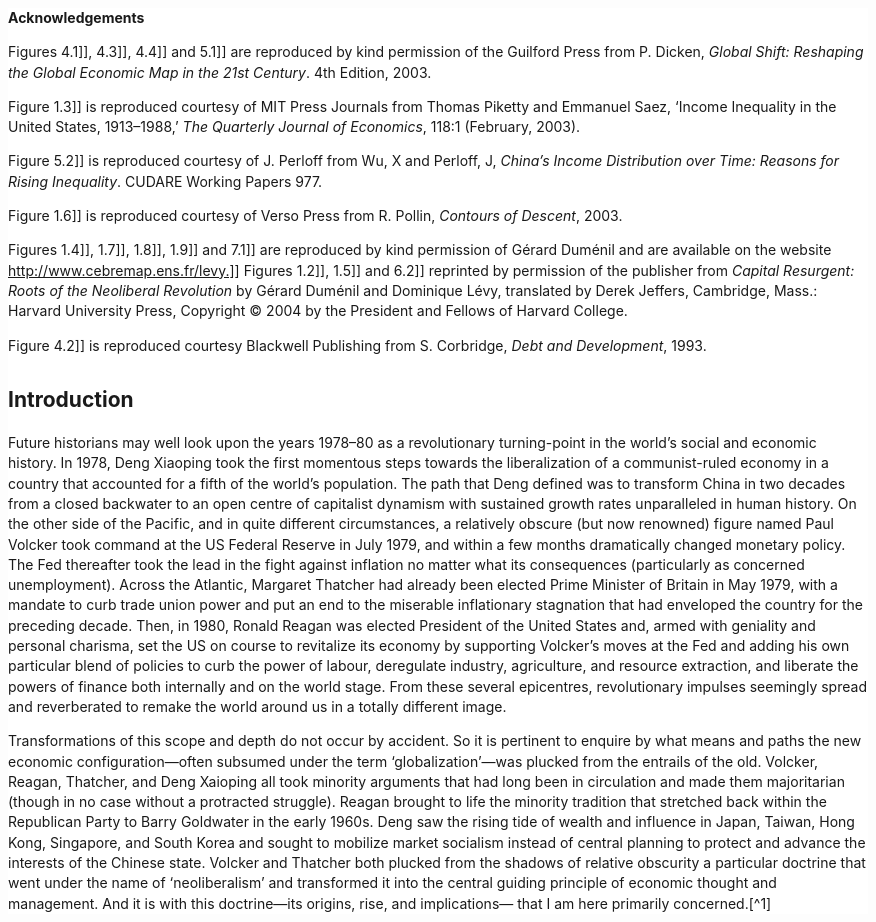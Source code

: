 **Acknowledgements**

Figures 4.1]], 4.3]], 4.4]] and 5.1]] are reproduced by kind permission of the Guilford Press from P. Dicken, _Global Shift: Reshaping the Global Economic Map in the 21st Century_. 4th Edition, 2003.

Figure 1.3]] is reproduced courtesy of MIT Press Journals from Thomas Piketty and Emmanuel Saez, ‘Income Inequality in the United States, 1913–1988,’ _The Quarterly Journal of Economics_, 118:1 (February, 2003).

Figure 5.2]] is reproduced courtesy of J. Perloff from Wu, X and Perloff, J, _China’s Income Distribution over Time: Reasons for Rising Inequality_. CUDARE Working Papers 977.

Figure 1.6]] is reproduced courtesy of Verso Press from R. Pollin, _Contours of Descent_, 2003.

Figures 1.4]], 1.7]], 1.8]], 1.9]] and 7.1]] are reproduced by kind permission of Gérard Duménil and are available on the website http://www.cebremap.ens.fr/levy.]] Figures 1.2]], 1.5]] and 6.2]] reprinted by permission of the publisher from _Capital Resurgent: Roots of the Neoliberal Revolution_ by Gérard Duménil and Dominique Lévy, translated by Derek Jeffers, Cambridge, Mass.: Harvard University Press, Copyright © 2004 by the President and Fellows of Harvard College.

Figure 4.2]] is reproduced courtesy Blackwell Publishing from S. Corbridge, _Debt and Development_, 1993.   

## **Introduction**

Future historians may well look upon the years 1978–80 as a revolutionary turning-point in the world’s social and economic history. In 1978, Deng Xiaoping took the first momentous steps towards the liberalization of a communist-ruled economy in a country that accounted for a fifth of the world’s population. The path that Deng defined was to transform China in two decades from a closed backwater to an open centre of capitalist dynamism with sustained growth rates unparalleled in human history. On the other side of the Pacific, and in quite different circumstances, a relatively obscure (but now renowned) figure named Paul Volcker took command at the US Federal Reserve in July 1979, and within a few months dramatically changed monetary policy. The Fed thereafter took the lead in the fight against inflation no matter what its consequences (particularly as concerned unemployment). Across the Atlantic, Margaret Thatcher had already been elected Prime Minister of Britain in May 1979, with a mandate to curb trade union power and put an end to the miserable inflationary stagnation that had enveloped the country for the preceding decade. Then, in 1980, Ronald Reagan was elected President of the United States and, armed with geniality and personal charisma, set the US on course to revitalize its economy by supporting Volcker’s moves at the Fed and adding his own particular blend of policies to curb the power of labour, deregulate industry, agriculture, and resource extraction, and liberate the powers of finance both internally and on the world stage. From these several epicentres, revolutionary impulses seemingly spread and reverberated to remake the world around us in a totally different image.

Transformations of this scope and depth do not occur by accident. So it is pertinent to enquire by what means and paths the new economic configuration—often subsumed under the term ‘globalization’—was plucked from the entrails of the old. Volcker, Reagan, Thatcher, and Deng Xaioping all took minority arguments that had long been in circulation and made them majoritarian (though in no case without a protracted struggle). Reagan brought to life the minority tradition that stretched back within the Republican Party to Barry Goldwater in the early 1960s. Deng saw the rising tide of wealth and influence in Japan, Taiwan, Hong Kong, Singapore, and South Korea and sought to mobilize market socialism instead of central planning to protect and advance the interests of the Chinese state. Volcker and Thatcher both plucked from the shadows of relative obscurity a particular doctrine that went under the name of ‘neoliberalism’ and transformed it into the central guiding principle of economic thought and management. And it is with this doctrine—its origins, rise, and implications— that I am here primarily concerned.[^1]
